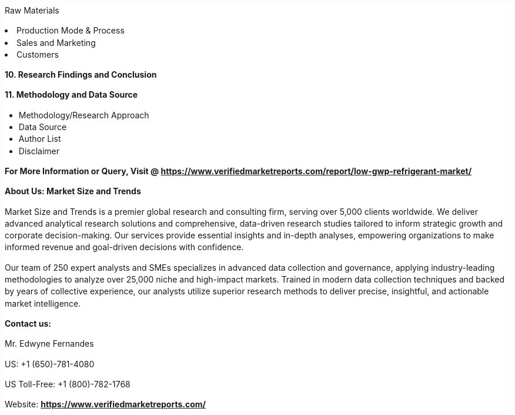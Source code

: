Raw Materials</li><li>Production Mode &amp; Process</li><li>Sales and Marketing</li><li>Customers</li></ul><p><strong>10. Research Findings and Conclusion</strong></p><p><strong>11. Methodology and Data Source</strong></p><ul><li>Methodology/Research Approach</li><li>Data Source</li><li>Author List</li><li>Disclaimer</li></ul></p><p><strong>For More Information or Query, Visit @ <a href="https://www.verifiedmarketreports.com/report/low-gwp-refrigerant-market/">https://www.verifiedmarketreports.com/report/low-gwp-refrigerant-market/</a></strong></p><p><strong>About Us: Market Size and Trends</strong></p><p>Market Size and Trends is a premier global research and consulting firm, serving over 5,000 clients worldwide. We deliver advanced analytical research solutions and comprehensive, data-driven research studies tailored to inform strategic growth and corporate decision-making. Our services provide essential insights and in-depth analyses, empowering organizations to make informed revenue and goal-driven decisions with confidence.</p><p>Our team of 250 expert analysts and SMEs specializes in advanced data collection and governance, applying industry-leading methodologies to analyze over 25,000 niche and high-impact markets. Trained in modern data collection techniques and backed by years of collective experience, our analysts utilize superior research methods to deliver precise, insightful, and actionable market intelligence.</p><p><strong>Contact us:</strong></p><p>Mr. Edwyne Fernandes</p><p>US: +1 (650)-781-4080</p><p>US Toll-Free: +1 (800)-782-1768</p><p>Website: <strong><a href="https://www.verifiedmarketreports.com/">https://www.verifiedmarketreports.com/</a></strong></p>
